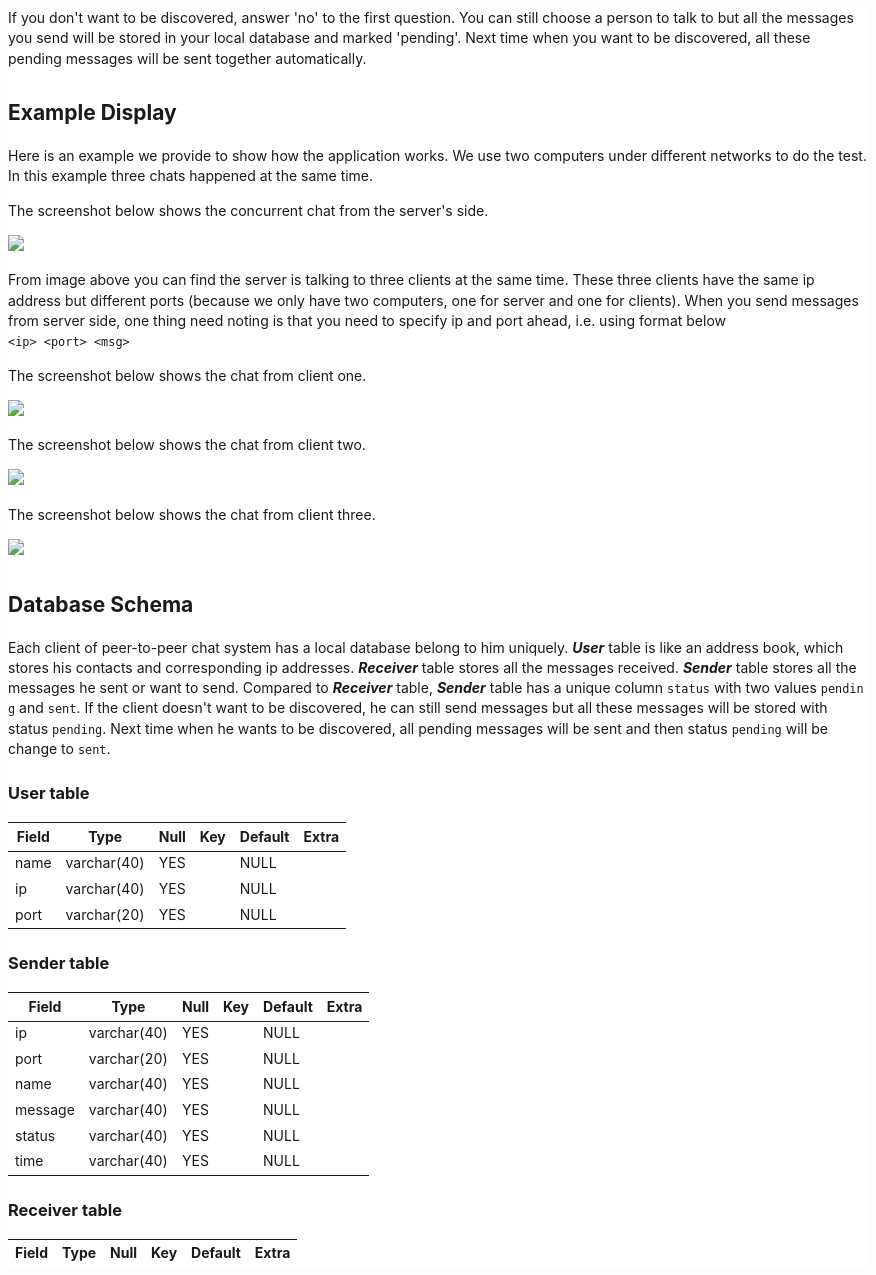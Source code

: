 If you don't want to be discovered, answer 'no' to the first question. You can still choose a person to talk to but all the messages you send will be stored in your local database and marked 'pending'. Next time when you want to be discovered, all these pending messages will be sent together automatically.


## Example Display
Here is an example we provide to show how the application works. We use two computers under different networks to do the test. In this example three chats happened at the same time.

The screenshot below shows the concurrent chat from the server's side. 

<img src="pictures/server.jpg" width=600>

From image above you can find the server is talking to three clients at the same time. These three clients have the same ip address but different ports (because we only have two computers, one for server and one for clients). When you send messages from server side, one thing need noting is that you need to specify ip and port ahead, i.e. using format below  
```<ip> <port> <msg>```

The screenshot below shows the chat from client one.

<img src="pictures/client1.png" width=500>

The screenshot below shows the chat from client two.

<img src="pictures/client2.png" width=300>

The screenshot below shows the chat from client three. 

<img src="pictures/client3.png" width=500>



## Database Schema

Each client of peer-to-peer chat system has a local database belong to him uniquely. ***User*** table is like an address book, which stores his contacts and corresponding ip addresses. ***Receiver*** table stores all the messages received. ***Sender*** table stores all the messages he sent or want to send. Compared to ***Receiver*** table, ***Sender*** table has a unique column `status` with two values `pending` and `sent`. If the client doesn't want to be discovered, he can still send messages but all these messages will be stored with status `pending`. Next time when he wants to be discovered, all pending messages will be sent and then status `pending` will be change to `sent`.

### User table
| Field  | Type   |Null | Key | Default | Extra |
|------  |---------|-----| -----| -----|-----|
|name| varchar(40)   | YES | | NULL| |
|ip|  varchar(40)  | YES | |NULL | |
|port |   varchar(20)     | YES| | NULL| |

### Sender table
| Field  | Type   |Null | Key | Default | Extra |
|------  |---------|-----| -----| -----|-----|
|ip|  varchar(40)  | YES | |NULL | |
|port |   varchar(20)     | YES| | NULL| |
|name| varchar(40)   | YES | | NULL| |
|message| varchar(40)   | YES | | NULL| |
|status| varchar(40)   | YES | | NULL| |
|time| varchar(40)   | YES | | NULL| |

### Receiver table
| Field  | Type   |Null | Key | Default | Extra |
|------  |---------|-----| -----| -----|-----|
```